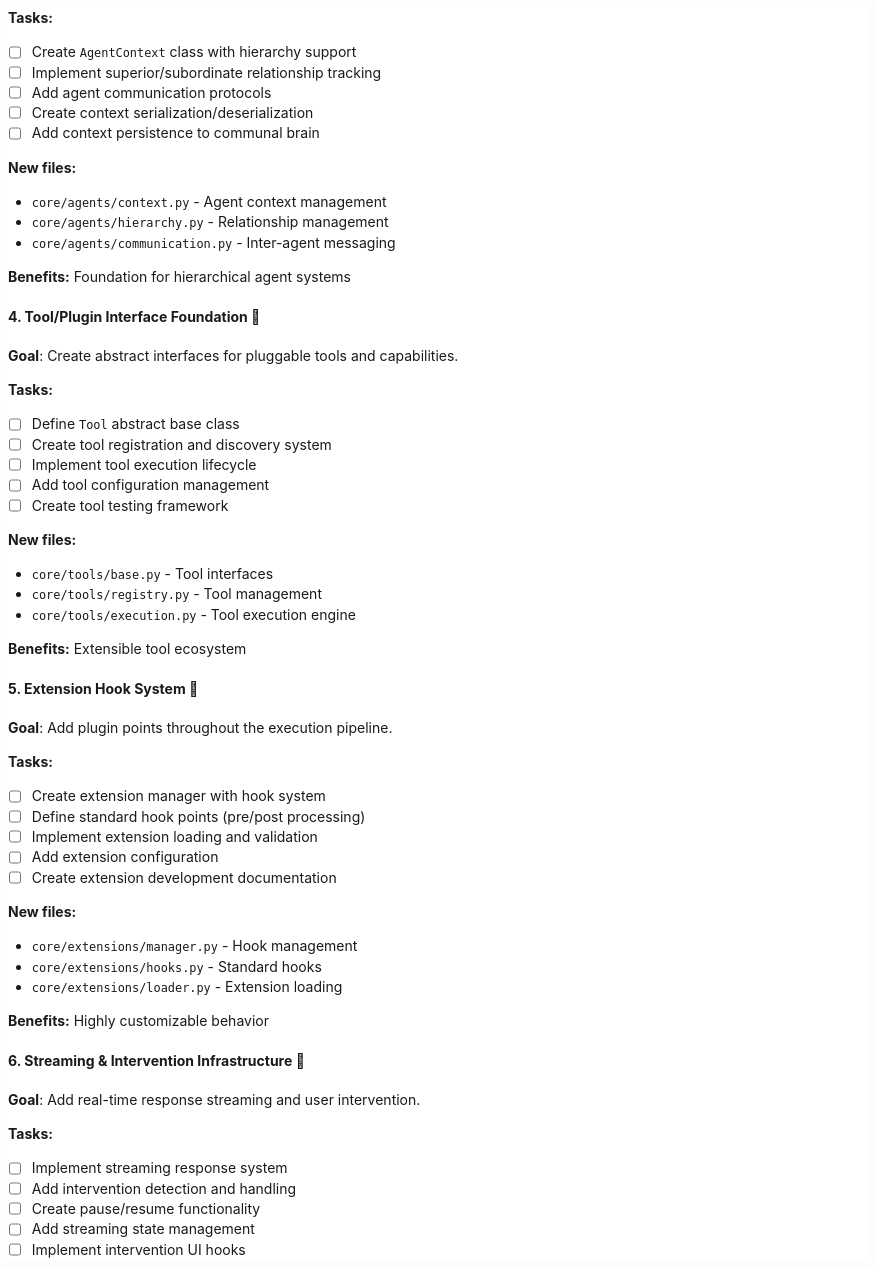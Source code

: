 **Tasks:**
- [ ] Create `AgentContext` class with hierarchy support
- [ ] Implement superior/subordinate relationship tracking
- [ ] Add agent communication protocols
- [ ] Create context serialization/deserialization
- [ ] Add context persistence to communal brain

**New files:**
- `core/agents/context.py` - Agent context management
- `core/agents/hierarchy.py` - Relationship management
- `core/agents/communication.py` - Inter-agent messaging

**Benefits:** Foundation for hierarchical agent systems

#### **4. Tool/Plugin Interface Foundation** 🔧
**Goal**: Create abstract interfaces for pluggable tools and capabilities.

**Tasks:**
- [ ] Define `Tool` abstract base class
- [ ] Create tool registration and discovery system
- [ ] Implement tool execution lifecycle
- [ ] Add tool configuration management
- [ ] Create tool testing framework

**New files:**
- `core/tools/base.py` - Tool interfaces
- `core/tools/registry.py` - Tool management
- `core/tools/execution.py` - Tool execution engine

**Benefits:** Extensible tool ecosystem

#### **5. Extension Hook System** 🎣
**Goal**: Add plugin points throughout the execution pipeline.

**Tasks:**
- [ ] Create extension manager with hook system
- [ ] Define standard hook points (pre/post processing)
- [ ] Implement extension loading and validation
- [ ] Add extension configuration
- [ ] Create extension development documentation

**New files:**
- `core/extensions/manager.py` - Hook management
- `core/extensions/hooks.py` - Standard hooks
- `core/extensions/loader.py` - Extension loading

**Benefits:** Highly customizable behavior

#### **6. Streaming & Intervention Infrastructure** 📡
**Goal**: Add real-time response streaming and user intervention.

**Tasks:**
- [ ] Implement streaming response system
- [ ] Add intervention detection and handling
- [ ] Create pause/resume functionality
- [ ] Add streaming state management
- [ ] Implement intervention UI hooks
